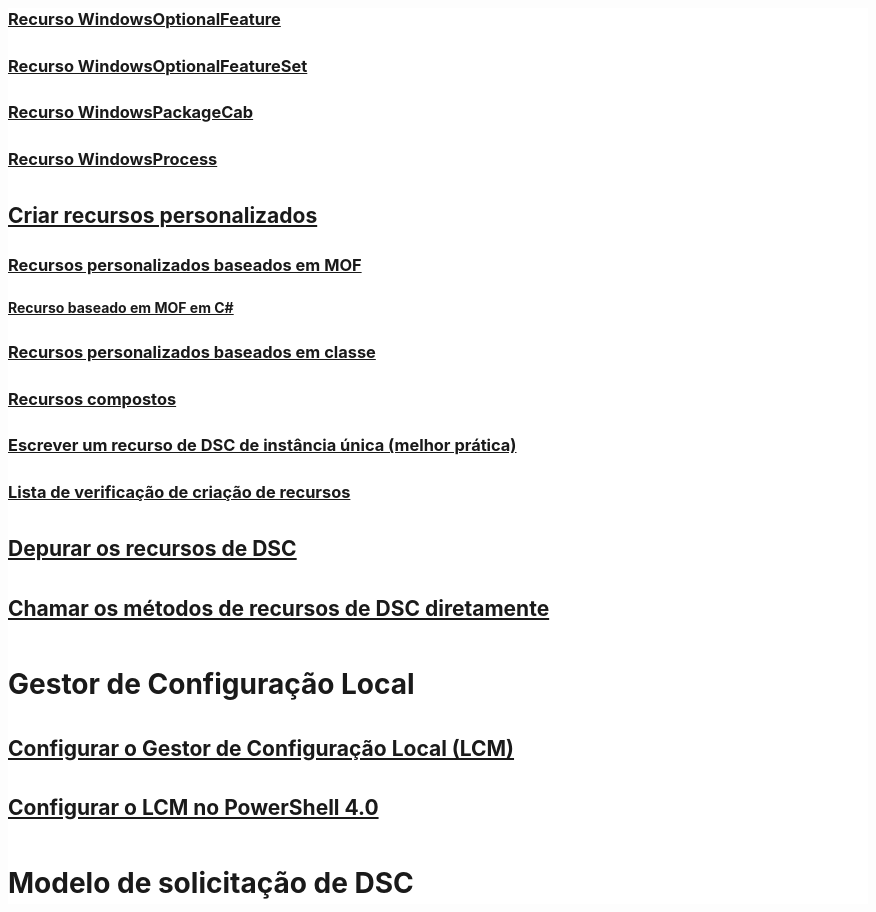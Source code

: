 ### [Recurso WindowsOptionalFeature](windowsOptionalFeatureResource.md)

### [Recurso WindowsOptionalFeatureSet](windowsOptionalFeatureSetResource.md)

### [Recurso WindowsPackageCab](windowsPackageCabResource.md)

### [Recurso WindowsProcess](windowsProcessResource.md)

## [Criar recursos personalizados](authoringResource.md) 

### [Recursos personalizados baseados em MOF](authoringResourceMOF.md)

#### [Recurso baseado em MOF em C#](authoringResourceMofCS.md)

### [Recursos personalizados baseados em classe](authoringResourceClass.md)

### [Recursos compostos](authoringResourceComposite.md)

### [Escrever um recurso de DSC de instância única (melhor prática)](singleInstance.md)

### [Lista de verificação de criação de recursos](resourceAuthoringChecklist.md)

## [Depurar os recursos de DSC](debugResource.md)

## [Chamar os métodos de recursos de DSC diretamente](directCallResource.md)

# Gestor de Configuração Local

## [Configurar o Gestor de Configuração Local (LCM)](metaConfig.md)

## [Configurar o LCM no PowerShell 4.0](metaConfig4.md)

# Modelo de solicitação de DSC
